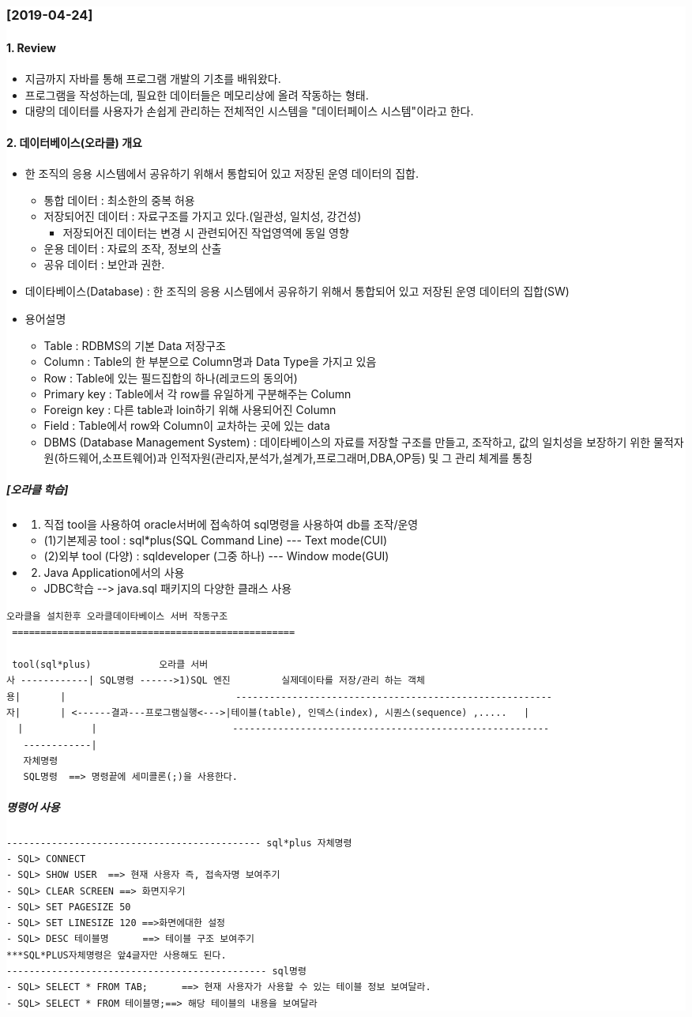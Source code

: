 
### [2019-04-24]

#### 1. Review
+ 지금까지 자바를 통해 프로그램 개발의 기초를 배워왔다.
+ 프로그램을 작성하는데, 필요한 데이터들은 메모리상에 올려 작동하는 형태.
+ 대량의 데이터를 사용자가 손쉽게 관리하는 전체적인 시스템을 "데이터페이스 시스템"이라고 한다.

#### 2. 데이터베이스(오라클) 개요
+ 한 조직의 응용 시스템에서 공유하기 위해서 통합되어 있고 저장된 운영 데이터의 집합.
  - 통합 데이터 : 최소한의 중복 허용
  - 저장되어진 데이터 : 자료구조를 가지고 있다.(일관성, 일치성, 강건성)
    - 저장되어진 데이터는 변경 시 관련되어진 작업영역에 동일 영향
  - 운용 데이터 : 자료의 조작, 정보의 산출
  - 공유 데이터 : 보안과 권한.

+ 데이타베이스(Database) : 한 조직의 응용 시스템에서 공유하기 위해서 통합되어 있고 저장된 운영 데이터의 집합(SW)

+ 용어설명
  - Table : RDBMS의 기본 Data 저장구조
  - Column : Table의 한 부분으로 Column명과 Data Type을 가지고 있음
  - Row : Table에 있는 필드집합의 하나(레코드의 동의어)
  - Primary key : Table에서 각 row를 유일하게 구분해주는 Column
  - Foreign key : 다른 table과 loin하기 위해 사용되어진 Column
  - Field : Table에서 row와 Column이 교차하는 곳에 있는 data
  - DBMS (Database Management System) : 데이타베이스의 자료를 저장할 구조를 만들고, 조작하고, 값의 일치성을 보장하기 위한  물적자원(하드웨어,소프트웨어)과 인적자원(관리자,분석가,설계가,프로그래머,DBA,OP등) 및  그 관리 체계를 통칭

##### [오라클 학습]
+ 1) 직접 tool을 사용하여 oracle서버에 접속하여 sql명령을 사용하여 db를 조작/운영
  - (1)기본제공 tool : sql*plus(SQL Command Line)  --- Text mode(CUI)
  - (2)외부 tool (다양) : sqldeveloper (그중 하나)  --- Window mode(GUI)
+ 2) Java Application에서의 사용
  - JDBC학습 --> java.sql 패키지의 다양한 클래스 사용

```
오라클을 설치한후 오라클데이타베이스 서버 작동구조
 ==================================================

 tool(sql*plus)            오라클 서버
사 ------------| SQL명령 ------>1)SQL 엔진         실제데이타를 저장/관리 하는 객체
용|		 | 	                            --------------------------------------------------------
자| 		 | <------결과---프로그램실행<--->|테이블(table), 인덱스(index), 시퀀스(sequence) ,.....   |
  |            |                        --------------------------------------------------------
   ------------|
   자체명령
   SQL명령  ==> 명령끝에 세미콜론(;)을 사용한다.
```

##### 명령어 사용
```
--------------------------------------------- sql*plus 자체명령
- SQL> CONNECT
- SQL> SHOW USER  ==> 현재 사용자 즉, 접속자명 보여주기
- SQL> CLEAR SCREEN ==> 화면지우기
- SQL> SET PAGESIZE 50
- SQL> SET LINESIZE 120 ==>화면에대한 설정
- SQL> DESC 테이블명      ==> 테이블 구조 보여주기
***SQL*PLUS자체명령은 앞4글자만 사용해도 된다.
---------------------------------------------- sql명령
- SQL> SELECT * FROM TAB;      ==> 현재 사용자가 사용할 수 있는 테이블 정보 보여달라.
- SQL> SELECT * FROM 테이블명;==> 해당 테이블의 내용을 보여달라
```
